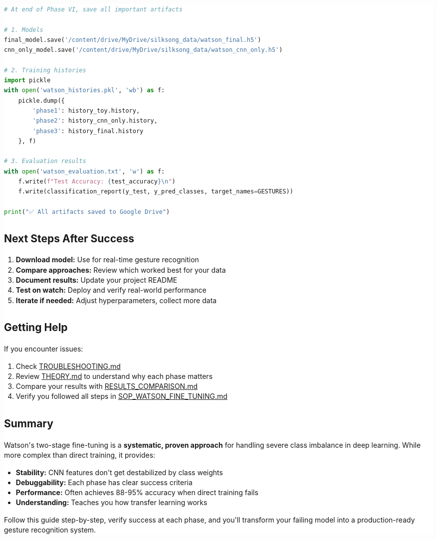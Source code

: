 ```python
# At end of Phase VI, save all important artifacts

# 1. Models
final_model.save('/content/drive/MyDrive/silksong_data/watson_final.h5')
cnn_only_model.save('/content/drive/MyDrive/silksong_data/watson_cnn_only.h5')

# 2. Training histories
import pickle
with open('watson_histories.pkl', 'wb') as f:
    pickle.dump({
        'phase1': history_toy.history,
        'phase2': history_cnn_only.history,
        'phase3': history_final.history
    }, f)

# 3. Evaluation results
with open('watson_evaluation.txt', 'w') as f:
    f.write(f"Test Accuracy: {test_accuracy}\n")
    f.write(classification_report(y_test, y_pred_classes, target_names=GESTURES))

print("✅ All artifacts saved to Google Drive")
```

## Next Steps After Success

1. **Download model:** Use for real-time gesture recognition
2. **Compare approaches:** Review which worked best for your data
3. **Document results:** Update your project README
4. **Test on watch:** Deploy and verify real-world performance
5. **Iterate if needed:** Adjust hyperparameters, collect more data

## Getting Help

If you encounter issues:
1. Check [TROUBLESHOOTING.md](TROUBLESHOOTING.md)
2. Review [THEORY.md](THEORY.md) to understand why each phase matters
3. Compare your results with [RESULTS_COMPARISON.md](RESULTS_COMPARISON.md)
4. Verify you followed all steps in [SOP_WATSON_FINE_TUNING.md](SOP_WATSON_FINE_TUNING.md)

## Summary

Watson's two-stage fine-tuning is a **systematic, proven approach** for handling severe class imbalance in deep learning. While more complex than direct training, it provides:

- **Stability:** CNN features don't get destabilized by class weights
- **Debuggability:** Each phase has clear success criteria
- **Performance:** Often achieves 88-95% accuracy when direct training fails
- **Understanding:** Teaches you how transfer learning works

Follow this guide step-by-step, verify success at each phase, and you'll transform your failing model into a production-ready gesture recognition system.
